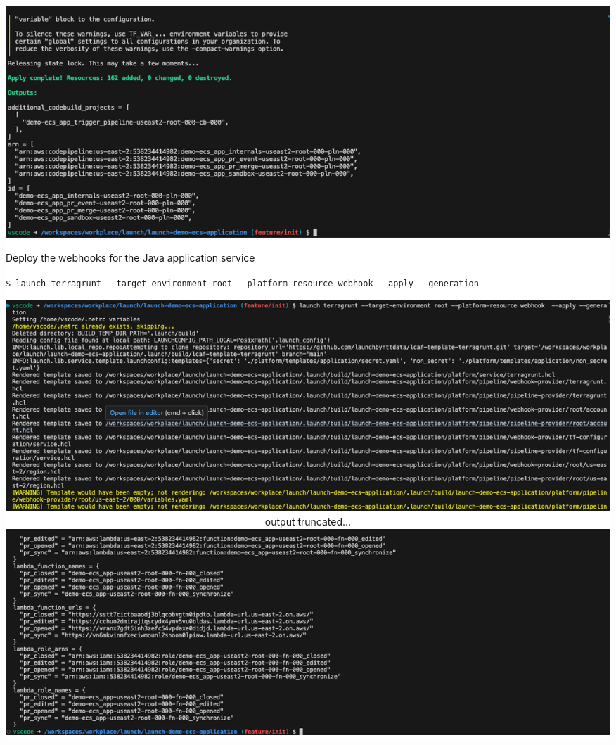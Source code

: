   <img src="./pictures/launch-terragrunt-pipeline-apply-application-output-02.png" />
</p>

Deploy the webhooks for the Java application  service
```
$ launch terragrunt --target-environment root --platform-resource webhook --apply --generation
```
<p align="center">
  <img src="./pictures/launch-terragrunt-webhook-apply-application-output-01.png" /><br>
  output truncated... <br>
  <img src="./pictures/launch-terragrunt-webhook-apply-application-output-02.png" />
</p>
